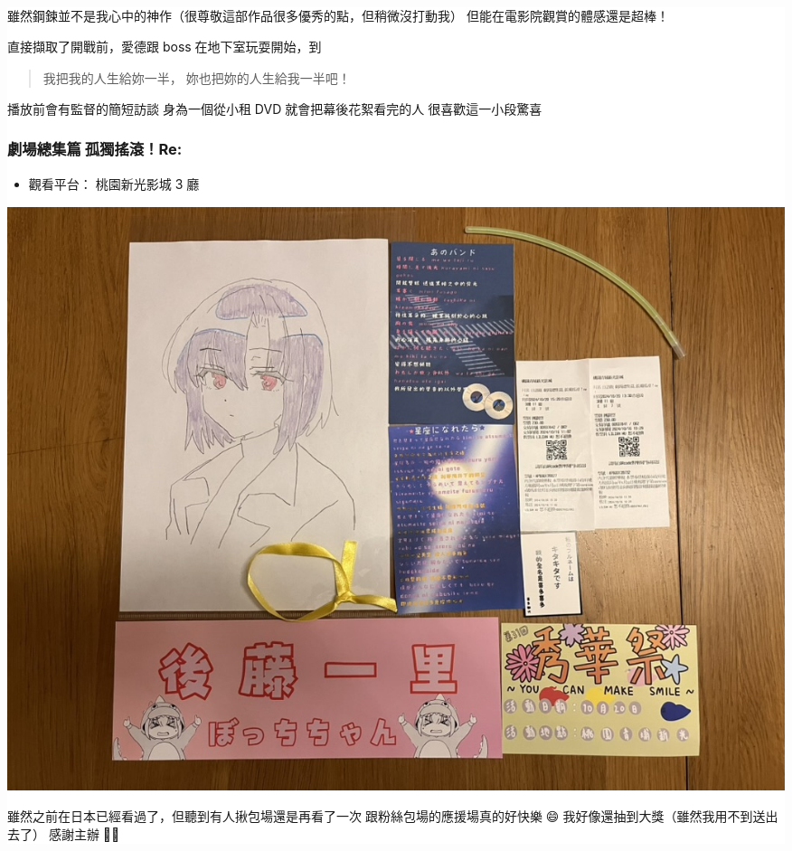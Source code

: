 雖然鋼鍊並不是我心中的神作（很尊敬這部作品很多優秀的點，但稍微沒打動我）
但能在電影院觀賞的體感還是超棒！

直接擷取了開戰前，愛德跟 boss 在地下室玩耍開始，到

> 我把我的人生給妳一半， 妳也把妳的人生給我一半吧！

播放前會有監督的簡短訪談
身為一個從小租 DVD 就會把幕後花絮看完的人
很喜歡這一小段驚喜

### 劇場總集篇 孤獨搖滾！Re: 
* 觀看平台： 桃園新光影城 3 廳

![bocchi-1](/images/post-images/2025-what-i-watched-in-2024-fall/bocchi-1.jpg)

雖然之前在日本已經看過了，但聽到有人揪包場還是再看了一次
跟粉絲包場的應援場真的好快樂 😄
我好像還抽到大獎（雖然我用不到送出去了）
感謝主辦 🙇‍♂️
